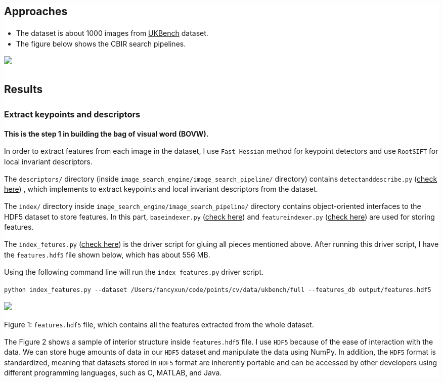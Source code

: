 ## Approaches

* The dataset is about 1000 images from [UKBench](https://archive.org/details/ukbench) dataset.
* The figure below shows the CBIR search pipelines.

<img src="https://github.com/meng1994412/CBIR/blob/master/image_search_engine/results/cbir_searching.jpg" width="600">

## Results

### Extract keypoints and descriptors

**This is the step 1 in building the bag of visual word (BOVW).**

In order to extract features from each image in the dataset, I use `Fast Hessian` method for keypoint detectors and
use `RootSIFT` for local invariant descriptors.

The `descriptors/` directory (inside `image_search_engine/image_search_pipeline/` directory)
contains `detectanddescribe.py` ([check here](https://github.com/meng1994412/CBIR/blob/master/image_search_engine/image_search_pipeline/descriptors/detectanddescribe.py))
, which implements to extract keypoints and local invariant descriptors from the dataset.

The `index/` directory inside `image_search_engine/image_search_pipeline/` directory contains object-oriented interfaces
to the HDF5 dataset to store features. In this
part, `baseindexer.py` ([check here](https://github.com/meng1994412/CBIR/blob/master/image_search_engine/image_search_pipeline/indexer/baseindexer.py))
and `featureindexer.py` ([check here](https://github.com/meng1994412/CBIR/blob/master/image_search_engine/image_search_pipeline/indexer/featureindexer.py))
are used for storing features.

The `index_fetures.py` ([check here](https://github.com/meng1994412/CBIR/blob/master/image_search_engine/index_features.py))
is the driver script for gluing all pieces mentioned above. After running this driver script, I have the `features.hdf5`
file shown below, which has about 556 MB.

Using the following command line will run the `index_features.py` driver script.

```
python index_features.py --dataset /Users/fancyxun/code/points/cv/data/ukbench/full --features_db output/features.hdf5
```

<img src="https://github.com/meng1994412/CBIR/blob/master/image_search_engine/results/hdf5_database.png" width="200">

Figure 1: `features.hdf5` file, which contains all the features extracted from the whole dataset.

The Figure 2 shows a sample of interior structure inside `features.hdf5` file. I use `HDF5` because of the ease of
interaction with the data. We can store huge amounts of data in our `HDF5` dataset and manipulate the data using NumPy.
In addition, the `HDF5` format is standardized, meaning that datasets stored in `HDF5` format are inherently portable
and can be accessed by other developers using different programming languages, such as C, MATLAB, and Java.
